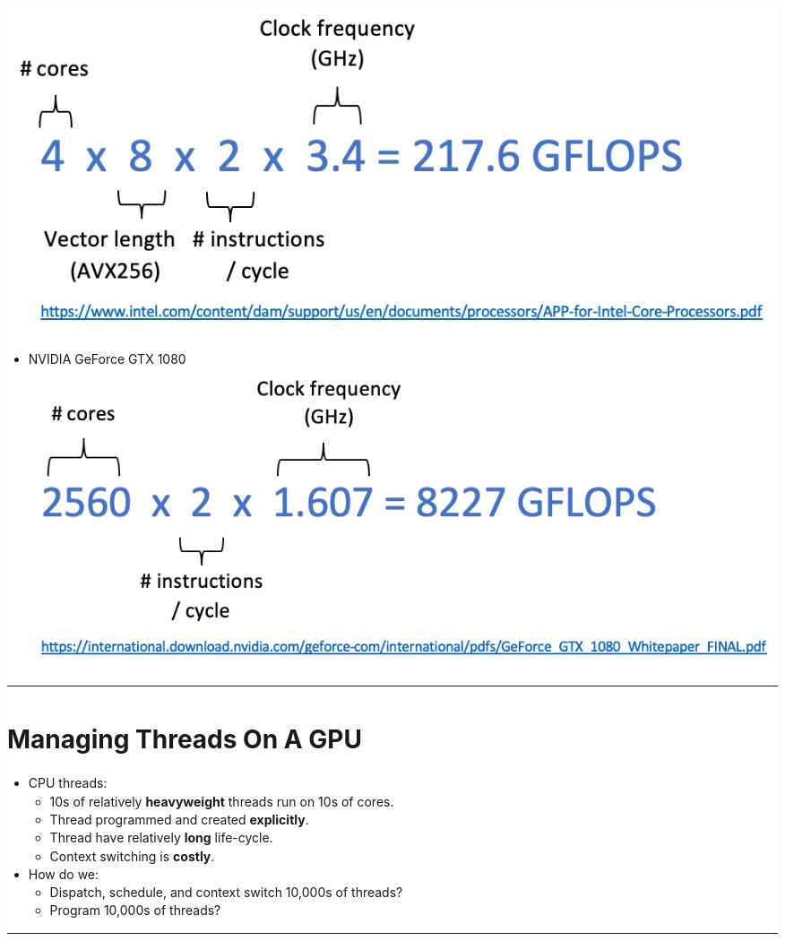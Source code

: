 ![h:200](peak-flops-1.png)
- NVIDIA GeForce GTX 1080
![h:200](peak-flops-2.png)

---
# Managing Threads On A GPU
- CPU threads:
  - 10s of relatively **heavyweight** threads run on 10s of cores.
  - Thread programmed and created **explicitly**.
  - Thread have relatively **long** life-cycle.
  - Context switching is **costly**. 
- How do we:
  - Dispatch, schedule, and context switch 10,000s of threads?
  - Program 10,000s of threads?

---